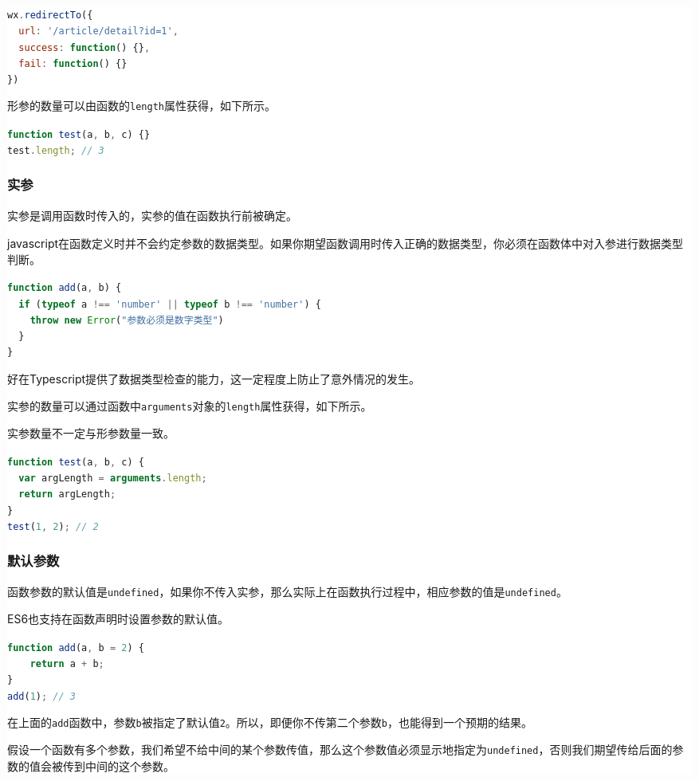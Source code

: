 ```javascript
wx.redirectTo({
  url: '/article/detail?id=1',
  success: function() {},
  fail: function() {}
})
```

形参的数量可以由函数的`length`属性获得，如下所示。

```javascript
function test(a, b, c) {}
test.length; // 3
```

### 实参

实参是调用函数时传入的，实参的值在函数执行前被确定。

javascript在函数定义时并不会约定参数的数据类型。如果你期望函数调用时传入正确的数据类型，你必须在函数体中对入参进行数据类型判断。

```javascript
function add(a, b) {
  if (typeof a !== 'number' || typeof b !== 'number') {
    throw new Error("参数必须是数字类型")
  }
}
```

好在Typescript提供了数据类型检查的能力，这一定程度上防止了意外情况的发生。

实参的数量可以通过函数中`arguments`对象的`length`属性获得，如下所示。

实参数量不一定与形参数量一致。

```javascript
function test(a, b, c) {
  var argLength = arguments.length;
  return argLength;
}
test(1, 2); // 2
```

### 默认参数

函数参数的默认值是`undefined`，如果你不传入实参，那么实际上在函数执行过程中，相应参数的值是`undefined`。

ES6也支持在函数声明时设置参数的默认值。

```javascript
function add(a, b = 2) {
    return a + b;
}
add(1); // 3
```

在上面的`add`函数中，参数`b`被指定了默认值`2`。所以，即便你不传第二个参数`b`，也能得到一个预期的结果。

假设一个函数有多个参数，我们希望不给中间的某个参数传值，那么这个参数值必须显示地指定为`undefined`，否则我们期望传给后面的参数的值会被传到中间的这个参数。
